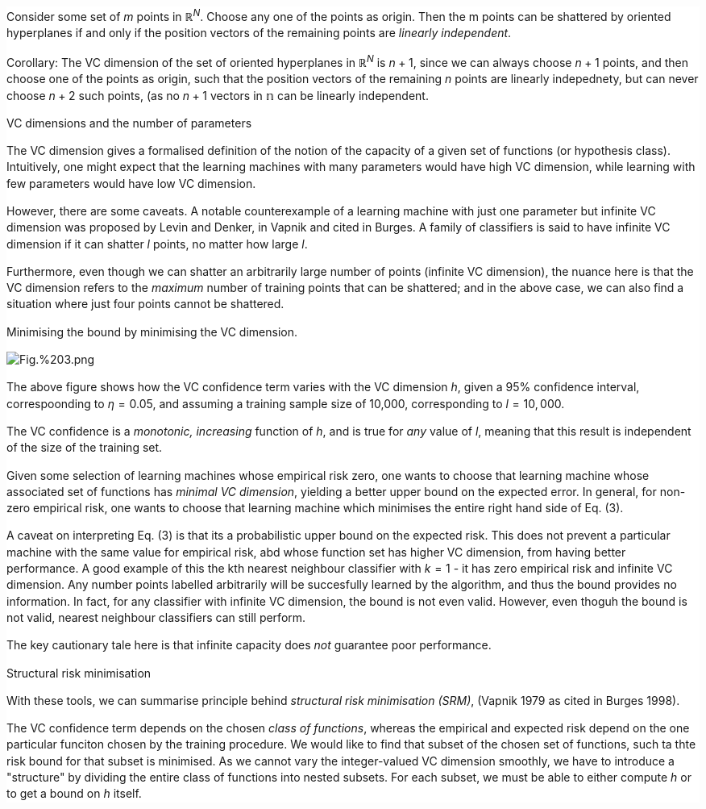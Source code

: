 Consider some set of $m$ points in $\mathbb{R}^N$. Choose any one of the points as origin. Then the m points can be shattered by oriented hyperplanes if and only if the position vectors of the remaining points are *linearly independent*.

Corollary: The VC dimension of the set of oriented hyperplanes in $\mathbb{R}^N$ is $n+1$, since we can always choose $n+1$ points, and then choose one of the points as origin, such that the position vectors of the remaining *n* points are linearly indepednety, but can never choose $n+2$ such points, (as no $n+1$ vectors in $\mathbb{n}$ can be linearly independent.

VC dimensions and the number of parameters

The VC dimension gives a formalised definition of the notion of the capacity of a given set of functions (or hypothesis class). Intuitively, one might expect that the learning machines with many parameters would have high VC dimension, while learning with few parameters would have low VC dimension.

However, there are some caveats. A notable counterexample of a learning machine with just one parameter but infinite VC dimension was proposed by Levin and Denker, in Vapnik and cited in Burges. A family of classifiers is said to have infinite VC dimension if it can shatter $l$ points, no matter how large $l$.

Furthermore, even though we can shatter an arbitrarily large number of points (infinite VC dimension), the nuance here is that the VC dimension refers to the *maximum* number of training points that can be shattered; and in the above case, we can also find a situation where just four points cannot be shattered.

Minimising the bound by minimising the VC dimension.

![Fig.%203.png](attachment:Fig.%203.png)

The above figure shows how the VC confidence term varies with the VC dimension $h$, given a 95% confidence interval, correspoonding to $\eta = 0.05$, and assuming a training sample size of 10,000, corresponding to $l = 10,000$.

The VC confidence is a *monotonic, increasing* function of $h$, and is true for *any* value of $l$, meaning that this result is independent of the size of the training set.

Given some selection of learning machines whose empirical risk zero, one wants to choose that learning machine whose associated set of functions has *minimal VC dimension*, yielding a better upper bound on the expected error. In general, for non-zero empirical risk, one wants to choose that learning machine which minimises the entire right hand side of Eq. (3).

A caveat on interpreting Eq. (3) is that its a probabilistic upper bound on the expected risk. This does not prevent a particular machine with the same value for empirical risk, abd whose function set has higher VC dimension, from having better performance. A good example of this the kth nearest neighbour classifier with $k = 1$ - it has zero empirical risk and infinite VC dimension. Any number points labelled arbitrarily will be succesfully learned by the algorithm, and thus the bound provides no information. In fact, for any classifier with infinite VC dimension, the bound is not even valid. However, even thoguh the bound is not valid, nearest neighbour classifiers can still perform.

The key cautionary tale here is that infinite capacity does *not* guarantee poor performance.

Structural risk minimisation

With these tools, we can summarise principle behind *structural risk minimisation (SRM)*, (Vapnik 1979 as cited in Burges 1998).

The VC confidence term depends on the chosen *class of functions*, whereas the empirical and expected risk depend on the one particular funciton chosen by the training procedure. We would like to find that subset of the chosen set of functions, such ta thte risk bound for that subset is minimised. As we cannot vary the integer-valued VC dimension smoothly, we have to introduce a "structure" by dividing the entire class of functions into nested subsets. For each subset, we must be able to either compute $h$ or to get a bound on $h$ itself. 
